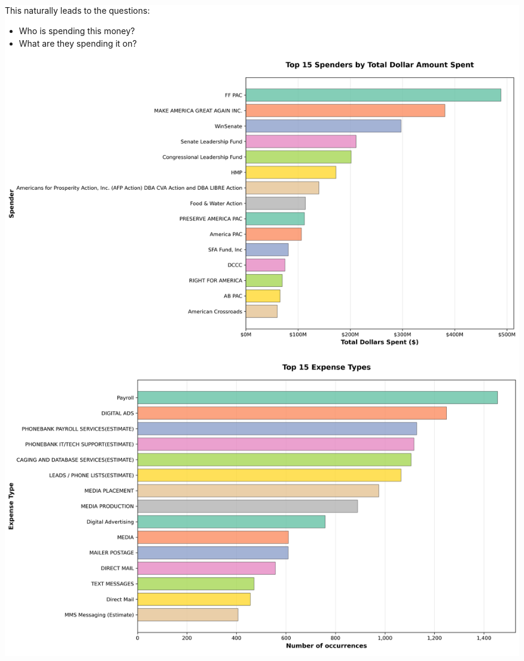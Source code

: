 This naturally leads to the questions:

  - Who is spending this money?
  - What are they spending it on?

![Alt text](./images/top_spenders_by_amount.png)

![Alt text](./images/top_expense_types_by_count.png)

